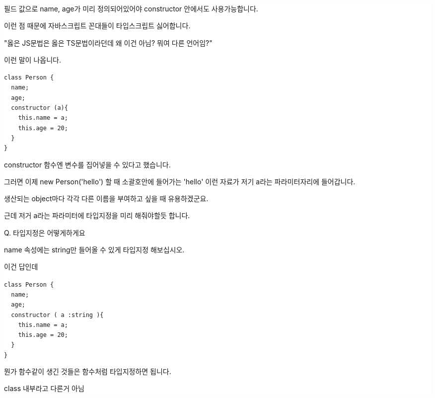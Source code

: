 필드 값으로 name, age가 미리 정의되어있어야 constructor 안에서도 사용가능합니다.

이런 점 때문에 자바스크립트 꼰대들이 타입스크립트 싫어합니다.  

"옳은 JS문법은 옳은 TS문법이라던데 왜 이건 아님? 뭐여 다른 언어임?"

이런 말이 나옵니다.












```
class Person {
  name;
  age;
  constructor (a){
    this.name = a;
    this.age = 20;
  }
}
```
constructor 함수엔 변수를 집어넣을 수 있다고 했습니다.

그러면 이제 new Person('hello') 할 때 소괄호안에 들어가는 'hello' 이런 자료가 저기 a라는 파라미터자리에 들어갑니다.

생산되는 object마다 각각 다른 이름을 부여하고 싶을 때 유용하겠군요.

근데 저거 a라는 파라미터에 타입지정을 미리 해줘야할듯 합니다.


Q. 타입지정은 어떻게하게요

name 속성에는 string만 들어올 수 있게 타입지정 해보십시오.



이건 답인데

```
class Person {
  name;
  age;
  constructor ( a :string ){
    this.name = a;
    this.age = 20;
  }
}
```
뭔가 함수같이 생긴 것들은 함수처럼 타입지정하면 됩니다.

class 내부라고 다른거 아님







